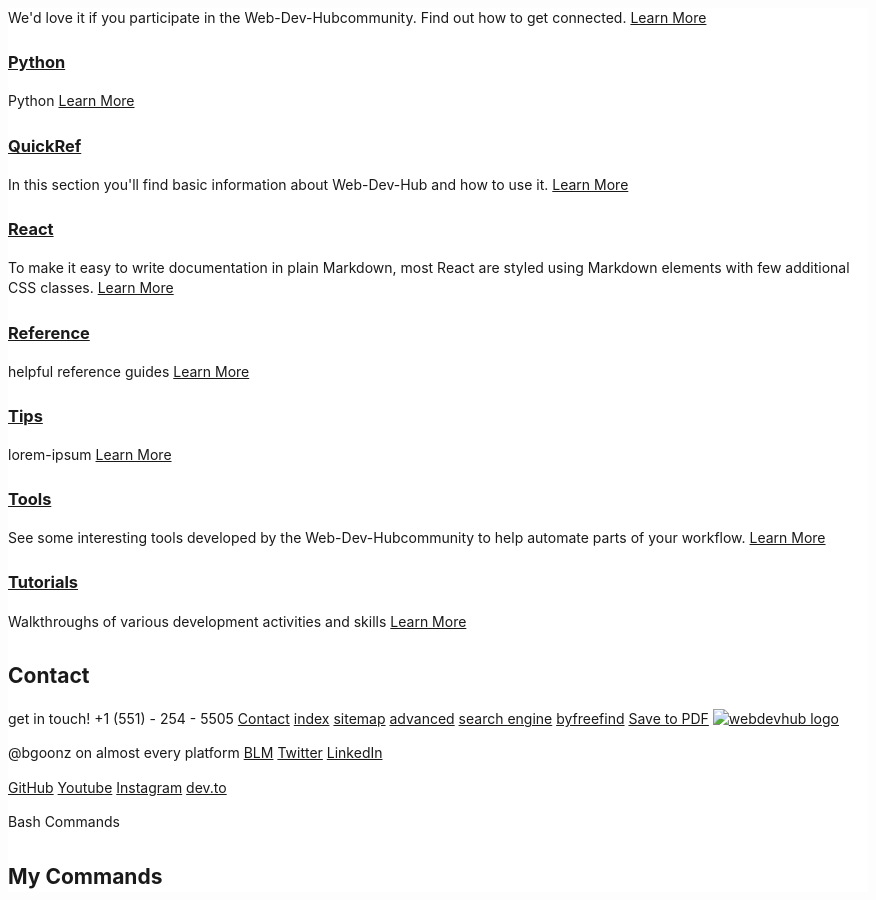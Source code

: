 We'd love it if you participate in the Web-Dev-Hubcommunity. Find out how to get connected. [Learn More](/docs/projects/)

### [Python](/docs/python/)

Python [Learn More](/docs/python/)

### [QuickRef](/docs/quick-ref/)

In this section you'll find basic information about Web-Dev-Hub and how to use it. [Learn More](/docs/quick-ref/)

### [React](/docs/react/)

To make it easy to write documentation in plain Markdown, most React are styled using Markdown elements with few additional CSS classes. [Learn More](/docs/react/)

### [Reference](/docs/reference/)

helpful reference guides [Learn More](/docs/reference/)

### [Tips](/docs/tips/)

lorem-ipsum [Learn More](/docs/tips/)

### [Tools](/docs/tools/)

See some interesting tools developed by the Web-Dev-Hubcommunity to help automate parts of your workflow. [Learn More](/docs/tools/)

### [Tutorials](/docs/tutorials/)

Walkthroughs of various development activities and skills [Learn More](/docs/tutorials/)

Contact
-------

get in touch! +1 (551) - 254 - 5505 [Contact](/docs/faq/contact) [index](https://search.freefind.com/siteindex.html?si=14588965) [sitemap](https://search.freefind.com/find.html?si=14588965&m=0&p=0) [advanced](https://search.freefind.com/find.html?si=14588965&pid=a) [search engine](https://www.freefind.com) [byfreefind](https://www.freefind.com) [Save to PDF](//pdfcrowd.com/url_to_pdf/?) [![webdevhub logo](https://d33wubrfki0l68.cloudfront.net/e5662f0d4f3e7730aea1a0faf7ff09ea20184700/6ca0b/images/dgqlkqjtmk.png)](/)

@bgoonz on almost every platform [BLM](https://random-static-html-deploys.netlify.app/blm.html) [Twitter](https://twitter.com/bgooonz) [LinkedIn](https://www.linkedin.com/in/bryan-guner-046199128/)

[GitHub](https://github.com/bgoonz) [Youtube](https://www.youtube.com/channel/UC9-rYyUMsnEBK8G8fCyrXXA) [Instagram](https://www.instagram.com/bgoonz/?hl=en) [dev.to](https://dev.to/bgoonz)

Bash Commands

My Commands
-----------

